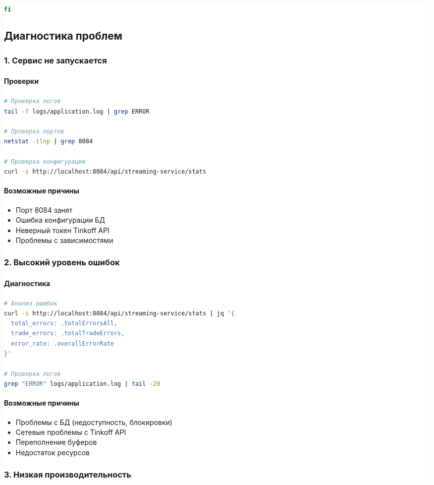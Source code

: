 ```bash
fi
```

## Диагностика проблем

### 1. Сервис не запускается

#### Проверки

```bash
# Проверка логов
tail -f logs/application.log | grep ERROR

# Проверка портов
netstat -tlnp | grep 8084

# Проверка конфигурации
curl -s http://localhost:8084/api/streaming-service/stats
```

#### Возможные причины

- Порт 8084 занят
- Ошибка конфигурации БД
- Неверный токен Tinkoff API
- Проблемы с зависимостями

### 2. Высокий уровень ошибок

#### Диагностика

```bash
# Анализ ошибок
curl -s http://localhost:8084/api/streaming-service/stats | jq '{
  total_errors: .totalErrorsAll,
  trade_errors: .totalTradeErrors,
  error_rate: .overallErrorRate
}'

# Проверка логов
grep "ERROR" logs/application.log | tail -20
```

#### Возможные причины

- Проблемы с БД (недоступность, блокировки)
- Сетевые проблемы с Tinkoff API
- Переполнение буферов
- Недостаток ресурсов

### 3. Низкая производительность
